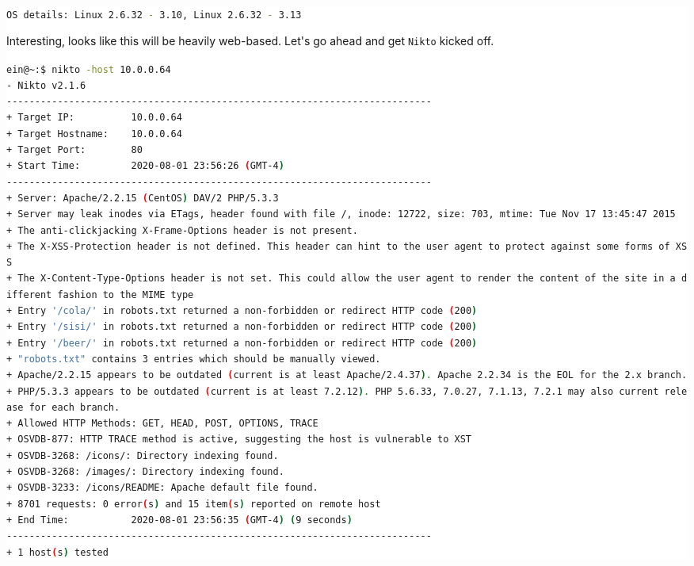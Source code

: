 ```bash
OS details: Linux 2.6.32 - 3.10, Linux 2.6.32 - 3.13
```

Interesting, looks like this will be heavily web-based. Let's go ahead and get `Nikto` kicked off.

```bash
ein@~:$ nikto -host 10.0.0.64
- Nikto v2.1.6
---------------------------------------------------------------------------
+ Target IP:          10.0.0.64
+ Target Hostname:    10.0.0.64
+ Target Port:        80
+ Start Time:         2020-08-01 23:56:26 (GMT-4)
---------------------------------------------------------------------------
+ Server: Apache/2.2.15 (CentOS) DAV/2 PHP/5.3.3
+ Server may leak inodes via ETags, header found with file /, inode: 12722, size: 703, mtime: Tue Nov 17 13:45:47 2015
+ The anti-clickjacking X-Frame-Options header is not present.
+ The X-XSS-Protection header is not defined. This header can hint to the user agent to protect against some forms of XSS                                                                                                             
+ The X-Content-Type-Options header is not set. This could allow the user agent to render the content of the site in a different fashion to the MIME type                                                                             
+ Entry '/cola/' in robots.txt returned a non-forbidden or redirect HTTP code (200)                                
+ Entry '/sisi/' in robots.txt returned a non-forbidden or redirect HTTP code (200)                                
+ Entry '/beer/' in robots.txt returned a non-forbidden or redirect HTTP code (200)                                
+ "robots.txt" contains 3 entries which should be manually viewed.                                                 
+ Apache/2.2.15 appears to be outdated (current is at least Apache/2.4.37). Apache 2.2.34 is the EOL for the 2.x branch.                                                                                                              
+ PHP/5.3.3 appears to be outdated (current is at least 7.2.12). PHP 5.6.33, 7.0.27, 7.1.13, 7.2.1 may also current release for each branch.                                                                                          
+ Allowed HTTP Methods: GET, HEAD, POST, OPTIONS, TRACE                                                            
+ OSVDB-877: HTTP TRACE method is active, suggesting the host is vulnerable to XST                                 
+ OSVDB-3268: /icons/: Directory indexing found.                                                                   
+ OSVDB-3268: /images/: Directory indexing found.                                                                  
+ OSVDB-3233: /icons/README: Apache default file found.                                                            
+ 8701 requests: 0 error(s) and 15 item(s) reported on remote host                                                 
+ End Time:           2020-08-01 23:56:35 (GMT-4) (9 seconds)                                                      
---------------------------------------------------------------------------                                        
+ 1 host(s) tested                                                                                                 
```
